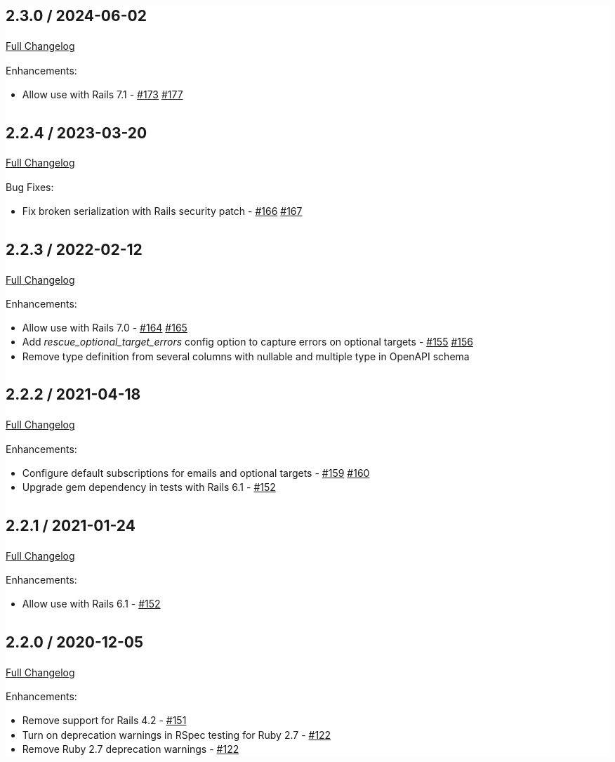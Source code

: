 ## 2.3.0 / 2024-06-02
[Full Changelog](http://github.com/simukappu/activity_notification/compare/v2.2.4...v2.3.0)

Enhancements:

* Allow use with Rails 7.1 - [#173](https://github.com/simukappu/activity_notification/issues/173) [#177](https://github.com/simukappu/activity_notification/pull/177)

## 2.2.4 / 2023-03-20
[Full Changelog](http://github.com/simukappu/activity_notification/compare/v2.2.3...v2.2.4)

Bug Fixes:

* Fix broken serialization with Rails security patch - [#166](https://github.com/simukappu/activity_notification/issues/166) [#167](https://github.com/simukappu/activity_notification/pull/167)

## 2.2.3 / 2022-02-12
[Full Changelog](http://github.com/simukappu/activity_notification/compare/v2.2.2...v2.2.3)

Enhancements:

* Allow use with Rails 7.0 - [#164](https://github.com/simukappu/activity_notification/issues/164) [#165](https://github.com/simukappu/activity_notification/pull/165)
* Add *rescue_optional_target_errors* config option to capture errors on optional targets - [#155](https://github.com/simukappu/activity_notification/issues/155) [#156](https://github.com/simukappu/activity_notification/pull/156)
* Remove type definition from several columns with nullable and multiple type in OpenAPI schema

## 2.2.2 / 2021-04-18
[Full Changelog](http://github.com/simukappu/activity_notification/compare/v2.2.1...v2.2.2)

Enhancements:

* Configure default subscriptions for emails and optional targets - [#159](https://github.com/simukappu/activity_notification/issues/159) [#160](https://github.com/simukappu/activity_notification/pull/160)
* Upgrade gem dependency in tests with Rails 6.1 - [#152](https://github.com/simukappu/activity_notification/issues/152)

## 2.2.1 / 2021-01-24
[Full Changelog](http://github.com/simukappu/activity_notification/compare/v2.2.0...v2.2.1)

Enhancements:

* Allow use with Rails 6.1 - [#152](https://github.com/simukappu/activity_notification/issues/152)

## 2.2.0 / 2020-12-05
[Full Changelog](http://github.com/simukappu/activity_notification/compare/v2.1.4...v2.2.0)

Enhancements:

* Remove support for Rails 4.2 - [#151](https://github.com/simukappu/activity_notification/issues/151)
* Turn on deprecation warnings in RSpec testing for Ruby 2.7 - [#122](https://github.com/simukappu/activity_notification/issues/122)
* Remove Ruby 2.7 deprecation warnings - [#122](https://github.com/simukappu/activity_notification/issues/122)
